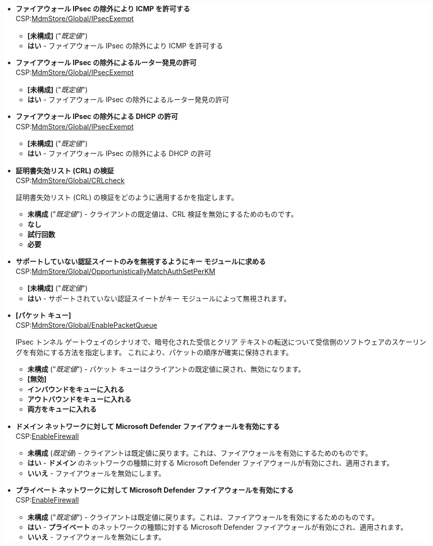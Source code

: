- **ファイアウォール IPsec の除外により ICMP を許可する**  
  CSP:[MdmStore/Global/IPsecExempt](https://go.microsoft.com/fwlink/?linkid=872547)

  - **[未構成]** ("*既定値*")
  - **はい** - ファイアウォール IPsec の除外により ICMP を許可する

- **ファイアウォール IPsec の除外によるルーター発見の許可**  
  CSP:[MdmStore/Global/IPsecExempt](https://go.microsoft.com/fwlink/?linkid=872547)

  - **[未構成]** ("*既定値*")
  - **はい** - ファイアウォール IPsec の除外によるルーター発見の許可

- **ファイアウォール IPsec の除外による DHCP の許可**  
  CSP:[MdmStore/Global/IPsecExempt](https://go.microsoft.com/fwlink/?linkid=872547)

  - **[未構成]** ("*既定値*")
  - **はい** - ファイアウォール IPsec の除外による DHCP の許可

- **証明書失効リスト (CRL) の検証**  
  CSP:[MdmStore/Global/CRLcheck](https://go.microsoft.com/fwlink/?linkid=872548)

   証明書失効リスト (CRL) の検証をどのように適用するかを指定します。
  - **未構成** ("*既定値*") - クライアントの既定値は、CRL 検証を無効にするためのものです。
  - **なし**
  - **試行回数**
  - **必要**

- **サポートしていない認証スイートのみを無視するようにキー モジュールに求める**  
  CSP:[MdmStore/Global/OpportunisticallyMatchAuthSetPerKM](https://go.microsoft.com/fwlink/?linkid=872550)

  - **[未構成]** ("*既定値*")
  - **はい** - サポートされていない認証スイートがキー モジュールによって無視されます。

- **[パケット キュー]**  
  CSP:[MdmStore/Global/EnablePacketQueue](https://go.microsoft.com/fwlink/?linkid=872551)

  IPsec トンネル ゲートウェイのシナリオで、暗号化された受信とクリア テキストの転送について受信側のソフトウェアのスケーリングを有効にする方法を指定します。 これにより、パケットの順序が確実に保持されます。
  - **未構成** ("*既定値*") - パケット キューはクライアントの既定値に戻され、無効になります。
  - **[無効]**
  - **インバウンドをキューに入れる**
  - **アウトバウンドをキューに入れる**
  - **両方をキューに入れる**

- **ドメイン ネットワークに対して Microsoft Defender ファイアウォールを有効にする**  
  CSP:[EnableFirewall](https://go.microsoft.com/fwlink/?linkid=872558)

  - **未構成** (*既定値*) - クライアントは既定値に戻ります。これは、ファイアウォールを有効にするためのものです。
  - **はい** - **ドメイン** のネットワークの種類に対する Microsoft Defender ファイアウォールが有効にされ、適用されます。
  - **いいえ** - ファイアウォールを無効にします。

- **プライベート ネットワークに対して Microsoft Defender ファイアウォールを有効にする**  
  CSP:[EnableFirewall](https://go.microsoft.com/fwlink/?linkid=872558)

  - **未構成** ("*既定値*") - クライアントは既定値に戻ります。これは、ファイアウォールを有効にするためのものです。
  - **はい** - **プライベート** のネットワークの種類に対する Microsoft Defender ファイアウォールが有効にされ、適用されます。
  - **いいえ** - ファイアウォールを無効にします。
